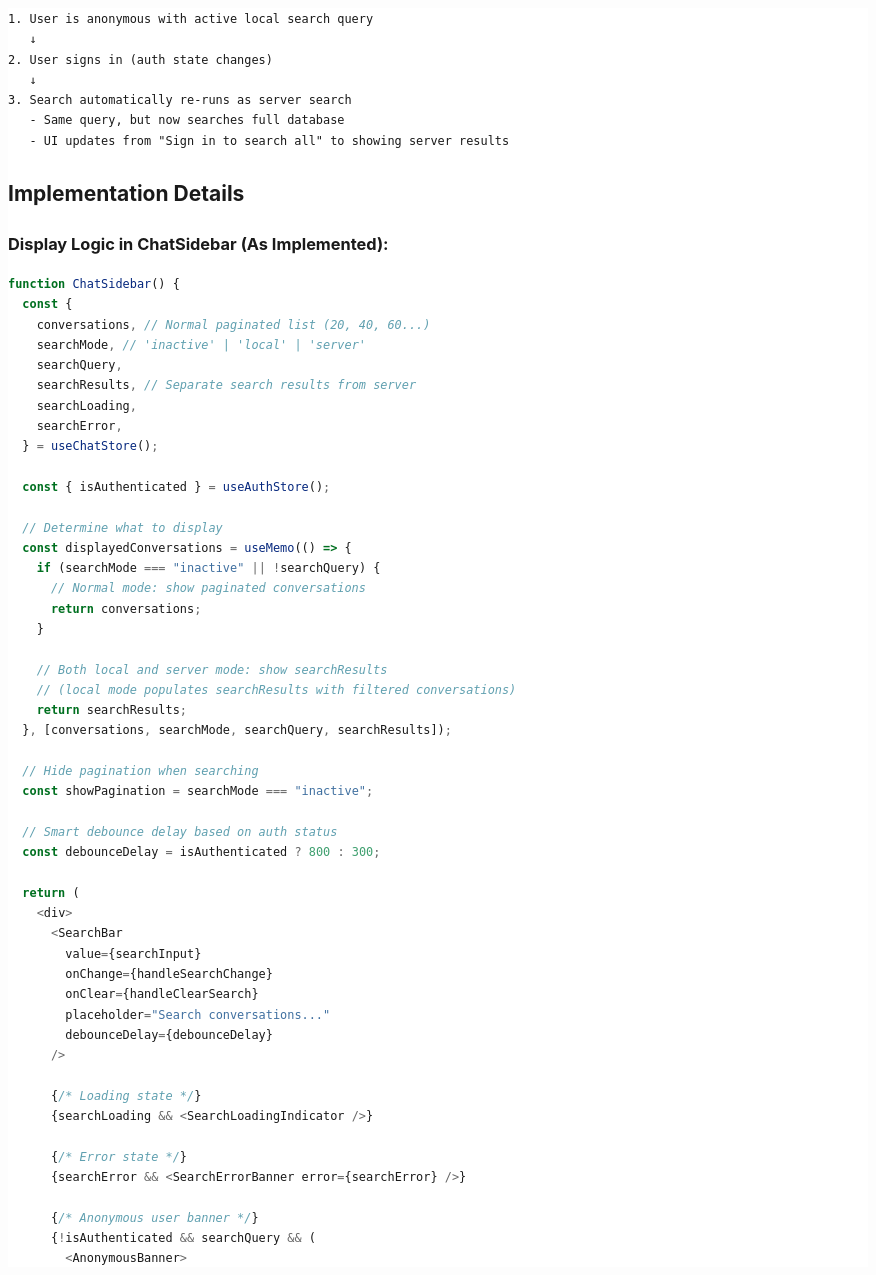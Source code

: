 ```
1. User is anonymous with active local search query
   ↓
2. User signs in (auth state changes)
   ↓
3. Search automatically re-runs as server search
   - Same query, but now searches full database
   - UI updates from "Sign in to search all" to showing server results
```

## Implementation Details

### Display Logic in ChatSidebar (As Implemented):

```typescript
function ChatSidebar() {
  const {
    conversations, // Normal paginated list (20, 40, 60...)
    searchMode, // 'inactive' | 'local' | 'server'
    searchQuery,
    searchResults, // Separate search results from server
    searchLoading,
    searchError,
  } = useChatStore();

  const { isAuthenticated } = useAuthStore();

  // Determine what to display
  const displayedConversations = useMemo(() => {
    if (searchMode === "inactive" || !searchQuery) {
      // Normal mode: show paginated conversations
      return conversations;
    }

    // Both local and server mode: show searchResults
    // (local mode populates searchResults with filtered conversations)
    return searchResults;
  }, [conversations, searchMode, searchQuery, searchResults]);

  // Hide pagination when searching
  const showPagination = searchMode === "inactive";

  // Smart debounce delay based on auth status
  const debounceDelay = isAuthenticated ? 800 : 300;

  return (
    <div>
      <SearchBar
        value={searchInput}
        onChange={handleSearchChange}
        onClear={handleClearSearch}
        placeholder="Search conversations..."
        debounceDelay={debounceDelay}
      />

      {/* Loading state */}
      {searchLoading && <SearchLoadingIndicator />}

      {/* Error state */}
      {searchError && <SearchErrorBanner error={searchError} />}

      {/* Anonymous user banner */}
      {!isAuthenticated && searchQuery && (
        <AnonymousBanner>
```
